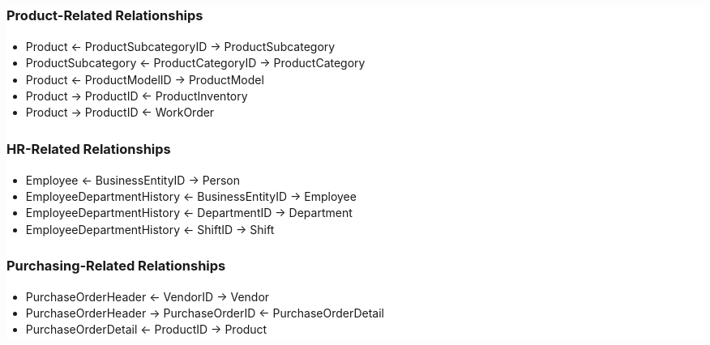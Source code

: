 ### Product-Related Relationships
- Product ← ProductSubcategoryID → ProductSubcategory
- ProductSubcategory ← ProductCategoryID → ProductCategory
- Product ← ProductModelID → ProductModel
- Product → ProductID ← ProductInventory
- Product → ProductID ← WorkOrder

### HR-Related Relationships
- Employee ← BusinessEntityID → Person
- EmployeeDepartmentHistory ← BusinessEntityID → Employee
- EmployeeDepartmentHistory ← DepartmentID → Department
- EmployeeDepartmentHistory ← ShiftID → Shift

### Purchasing-Related Relationships
- PurchaseOrderHeader ← VendorID → Vendor
- PurchaseOrderHeader → PurchaseOrderID ← PurchaseOrderDetail
- PurchaseOrderDetail ← ProductID → Product